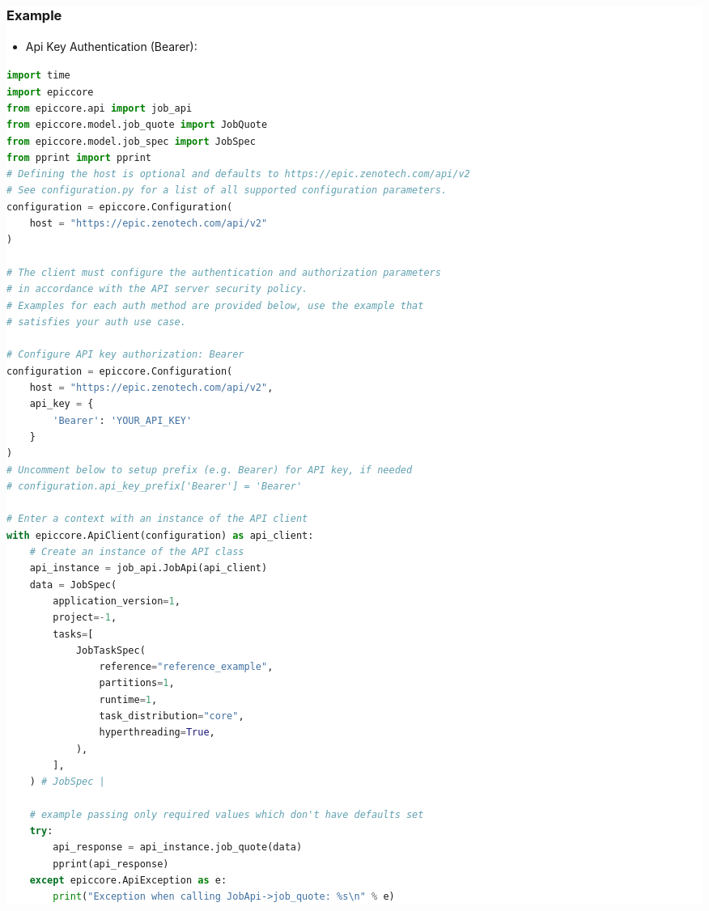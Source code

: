 ### Example

* Api Key Authentication (Bearer):
```python
import time
import epiccore
from epiccore.api import job_api
from epiccore.model.job_quote import JobQuote
from epiccore.model.job_spec import JobSpec
from pprint import pprint
# Defining the host is optional and defaults to https://epic.zenotech.com/api/v2
# See configuration.py for a list of all supported configuration parameters.
configuration = epiccore.Configuration(
    host = "https://epic.zenotech.com/api/v2"
)

# The client must configure the authentication and authorization parameters
# in accordance with the API server security policy.
# Examples for each auth method are provided below, use the example that
# satisfies your auth use case.

# Configure API key authorization: Bearer
configuration = epiccore.Configuration(
    host = "https://epic.zenotech.com/api/v2",
    api_key = {
        'Bearer': 'YOUR_API_KEY'
    }
)
# Uncomment below to setup prefix (e.g. Bearer) for API key, if needed
# configuration.api_key_prefix['Bearer'] = 'Bearer'

# Enter a context with an instance of the API client
with epiccore.ApiClient(configuration) as api_client:
    # Create an instance of the API class
    api_instance = job_api.JobApi(api_client)
    data = JobSpec(
        application_version=1,
        project=-1,
        tasks=[
            JobTaskSpec(
                reference="reference_example",
                partitions=1,
                runtime=1,
                task_distribution="core",
                hyperthreading=True,
            ),
        ],
    ) # JobSpec | 

    # example passing only required values which don't have defaults set
    try:
        api_response = api_instance.job_quote(data)
        pprint(api_response)
    except epiccore.ApiException as e:
        print("Exception when calling JobApi->job_quote: %s\n" % e)
```
